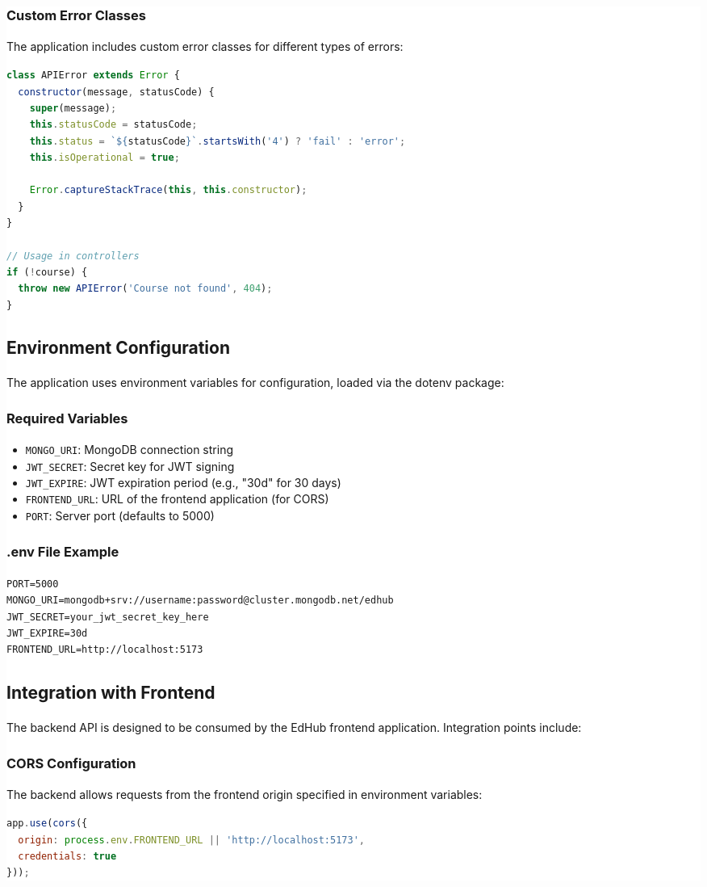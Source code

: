### Custom Error Classes
The application includes custom error classes for different types of errors:

```javascript
class APIError extends Error {
  constructor(message, statusCode) {
    super(message);
    this.statusCode = statusCode;
    this.status = `${statusCode}`.startsWith('4') ? 'fail' : 'error';
    this.isOperational = true;
    
    Error.captureStackTrace(this, this.constructor);
  }
}

// Usage in controllers
if (!course) {
  throw new APIError('Course not found', 404);
}
```

## Environment Configuration

The application uses environment variables for configuration, loaded via the dotenv package:

### Required Variables
- `MONGO_URI`: MongoDB connection string
- `JWT_SECRET`: Secret key for JWT signing
- `JWT_EXPIRE`: JWT expiration period (e.g., "30d" for 30 days)
- `FRONTEND_URL`: URL of the frontend application (for CORS)
- `PORT`: Server port (defaults to 5000)

### .env File Example
```
PORT=5000
MONGO_URI=mongodb+srv://username:password@cluster.mongodb.net/edhub
JWT_SECRET=your_jwt_secret_key_here
JWT_EXPIRE=30d
FRONTEND_URL=http://localhost:5173
```

## Integration with Frontend

The backend API is designed to be consumed by the EdHub frontend application. Integration points include:

### CORS Configuration
The backend allows requests from the frontend origin specified in environment variables:

```javascript
app.use(cors({
  origin: process.env.FRONTEND_URL || 'http://localhost:5173',
  credentials: true
}));
```
